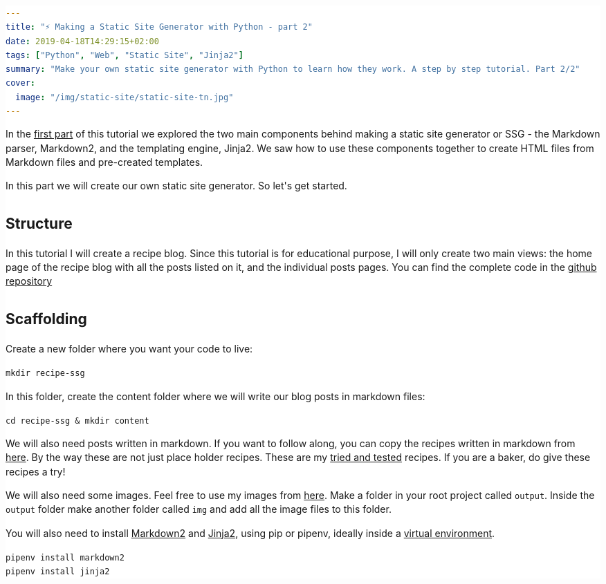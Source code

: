 ```yaml
---
title: "⚡️ Making a Static Site Generator with Python - part 2"
date: 2019-04-18T14:29:15+02:00
tags: ["Python", "Web", "Static Site", "Jinja2"]
summary: "Make your own static site generator with Python to learn how they work. A step by step tutorial. Part 2/2"
cover:
  image: "/img/static-site/static-site-tn.jpg"
---
```


In the [first part](https://blog.naveeraashraf.com/posts/make-static-site-generator-with-python/) of this tutorial we explored the two main components behind making a static site generator or SSG - the Markdown parser, Markdown2, and the templating engine, Jinja2. We saw how to use these components together to create HTML files from Markdown files and pre-created templates.

In this part we will create our own static site generator. So let's get started.

## Structure

In this tutorial I will create a recipe blog. Since this tutorial is for educational purpose, I will only create two main views: the home page of the recipe blog with all the posts listed on it, and the individual posts pages. You can find the complete code in the [github repository](https://github.com/nqcm/static-site-generator)

## Scaffolding

Create a new folder where you want your code to live:

```console
mkdir recipe-ssg
```

In this folder, create the content folder where we will write our blog posts in markdown files:

```console
cd recipe-ssg & mkdir content
```

We will also need posts written in markdown. If you want to follow along, you can copy the recipes written in markdown from [here](https://github.com/nqcm/static-site-generator/tree/master/content). By the way these are not just place holder recipes. These are my [tried and tested](https://www.instagram.com/niqabi.coder.mum/) recipes. If you are a baker, do give these recipes a try!

We will also need some images. Feel free to use my images from [here](https://github.com/nqcm/static-site-generator/tree/master/output/img). Make a folder in your root project called `output`. Inside the `output` folder make another folder called `img` and add all the image files to this folder.

You will also need to install [Markdown2](https://github.com/trentm/python-markdown2) and [Jinja2](http://jinja.pocoo.org/docs/2.10), using pip or pipenv, ideally inside a [virtual environment](https://docs.python-guide.org/dev/virtualenvs/).

```console
pipenv install markdown2
pipenv install jinja2
```
